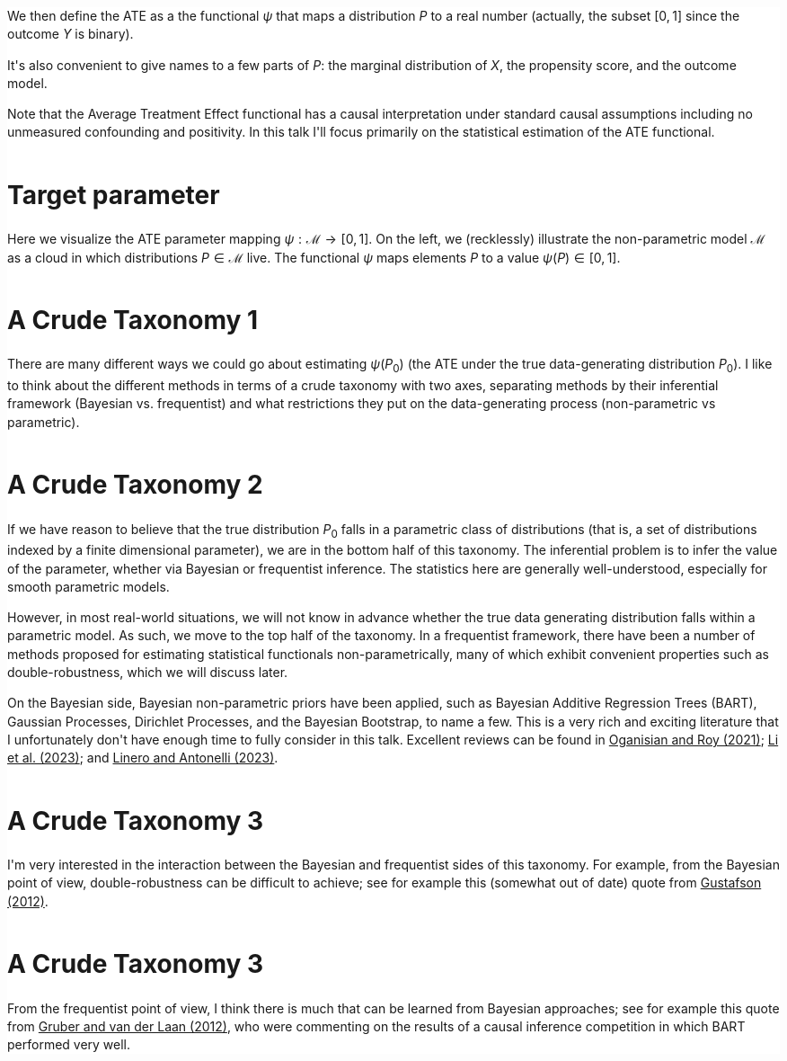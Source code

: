 We then define the ATE as a the functional $\psi$ that maps a distribution $P$ to a real number (actually, the subset $[0, 1]$ since the outcome $Y$ is binary). 

It's also convenient to give names to a few parts of $P$: the marginal distribution of $X$, the propensity score, and the outcome model.

Note that the Average Treatment Effect functional has a causal interpretation under standard causal assumptions including no unmeasured confounding and positivity. In this talk I'll focus primarily on the statistical estimation of the ATE functional.

# Target parameter
Here we visualize the ATE parameter mapping $\psi : \mathcal{M} \to [0, 1]$. On the left, we (recklessly) illustrate the non-parametric model $\mathcal{M}$ as a cloud in which distributions $P \in \mathcal{M}$ live. The functional $\psi$ maps elements $P$ to a value $\psi(P) \in [0, 1]$.

# A Crude Taxonomy 1
There are many different ways we could go about estimating $\psi(P_0)$ (the ATE under the true data-generating distribution $P_0$). I like to think about the different methods in terms of a crude taxonomy with two axes, separating methods by their inferential framework (Bayesian vs. frequentist) and what restrictions they put on the data-generating process (non-parametric vs parametric). 

# A Crude Taxonomy 2
If we have reason to believe that the true distribution $P_0$ falls in a parametric class of distributions (that is, a set of distributions indexed by a finite dimensional parameter), we are in the bottom half of this taxonomy. The inferential problem is to infer the value of the parameter, whether via Bayesian or frequentist inference. The statistics here are generally well-understood, especially for smooth parametric models.

However, in most real-world situations, we will not know in advance whether the true data generating distribution falls within a parametric model. As such, we move to the top half of the taxonomy. In a frequentist framework, there have been a number of methods proposed for estimating statistical functionals non-parametrically, many of which exhibit convenient properties such as double-robustness, which we will discuss later. 

On the Bayesian side, Bayesian non-parametric priors have been applied, such as Bayesian Additive Regression Trees (BART), Gaussian Processes, Dirichlet Processes, and the Bayesian Bootstrap, to name a few. This is a very rich and exciting literature that I unfortunately don't have enough time to fully consider in this talk. Excellent reviews can be found in [Oganisian and Roy (2021)](https://onlinelibrary.wiley.com/doi/full/10.1002/sim.8761); [Li et al.
(2023)](https://royalsocietypublishing.org/doi/full/10.1098/rsta.2022.0153); and [Linero and Antonelli (2023)](https://wires.onlinelibrary.wiley.com/doi/full/10.1002/wics.1583).

# A Crude Taxonomy 3
I'm very interested in the interaction between the Bayesian and frequentist sides of this taxonomy. For example, from the Bayesian point of view, double-robustness can be difficult to achieve; see for example this (somewhat out of date) quote from [Gustafson (2012)](https://www.degruyter.com/document/doi/10.2202/1557-4679.1349/html). 

# A Crude Taxonomy 3 
From the frequentist point of view, I think there is much that can be learned from Bayesian approaches; see for example this quote from [Gruber and van der Laan (2012)](https://www.degruyter.com/document/doi/10.2202/1557-4679.1349/html), who were commenting on the results of a causal inference competition in which BART performed very well. 
